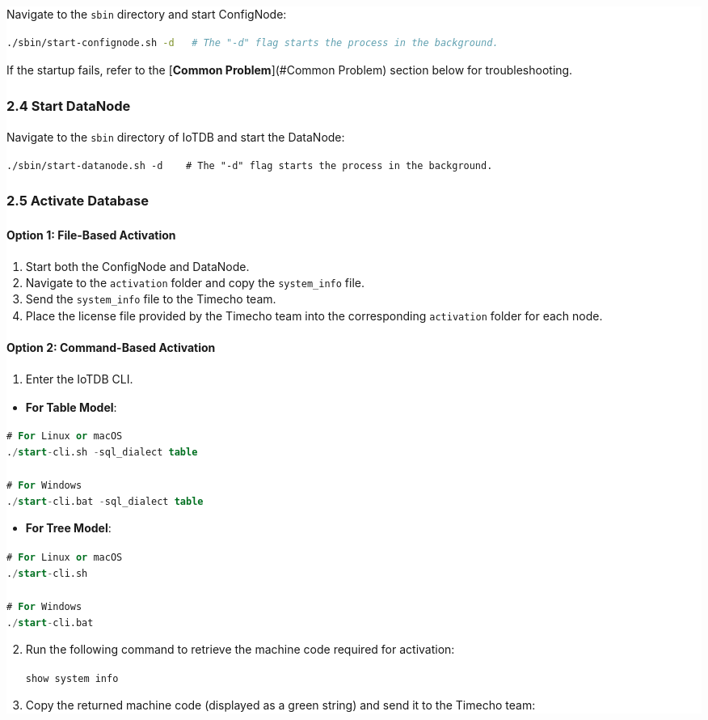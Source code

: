 Navigate to the `sbin` directory and start ConfigNode:

```Bash
./sbin/start-confignode.sh -d   # The "-d" flag starts the process in the background.
```

 If the startup fails, refer to the  [**Common Problem**](#Common Problem) section below for troubleshooting.

### 2.4 Start DataNode

Navigate to the `sbin` directory of IoTDB and start the DataNode:

````shell
./sbin/start-datanode.sh -d    # The "-d" flag starts the process in the background.
````

### 2.5 Activate Database

#### Option 1: File-Based Activation

1. Start both the ConfigNode and DataNode.
2. Navigate to the `activation` folder and copy the `system_info` file.
3. Send the `system_info` file to the Timecho team.
4. Place the license file provided by the Timecho team into the corresponding `activation` folder for each node.

#### Option 2: Command-Based Activation

1. Enter the IoTDB CLI.

- **For Table Model**:

```SQL
# For Linux or macOS
./start-cli.sh -sql_dialect table

# For Windows
./start-cli.bat -sql_dialect table
```

- **For Tree Model**:

```SQL
# For Linux or macOS
./start-cli.sh

# For Windows
./start-cli.bat
```

2. Run the following command to retrieve the machine code required for activation:

   ```Bash
   show system info
   ```

3. Copy the returned machine code (displayed as a green string) and send it to the Timecho team:
